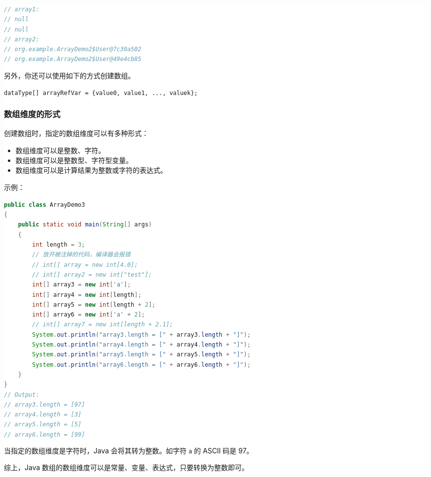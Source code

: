 ```java
// array1: 
// null
// null
// array2: 
// org.example.ArrayDemo2$User@7c30a502
// org.example.ArrayDemo2$User@49e4cb85
```

另外，你还可以使用如下的方式创建数组。

```
dataType[] arrayRefVar = {value0, value1, ..., valuek};
```

### 数组维度的形式

创建数组时，指定的数组维度可以有多种形式：

- 数组维度可以是整数、字符。
- 数组维度可以是整数型、字符型变量。
- 数组维度可以是计算结果为整数或字符的表达式。

示例：

```java
public class ArrayDemo3
{
    public static void main(String[] args)
    {
        int length = 3;
        // 放开被注掉的代码，编译器会报错
        // int[] array = new int[4.0];
        // int[] array2 = new int["test"];
        int[] array3 = new int['a'];
        int[] array4 = new int[length];
        int[] array5 = new int[length + 2];
        int[] array6 = new int['a' + 2];
        // int[] array7 = new int[length + 2.1];
        System.out.println("array3.length = [" + array3.length + "]");
        System.out.println("array4.length = [" + array4.length + "]");
        System.out.println("array5.length = [" + array5.length + "]");
        System.out.println("array6.length = [" + array6.length + "]");
    }
}
// Output:
// array3.length = [97]
// array4.length = [3]
// array5.length = [5]
// array6.length = [99]
```

当指定的数组维度是字符时，Java 会将其转为整数。如字符 `a` 的 ASCII 码是 97。

综上，Java 数组的数组维度可以是常量、变量、表达式，只要转换为整数即可。
